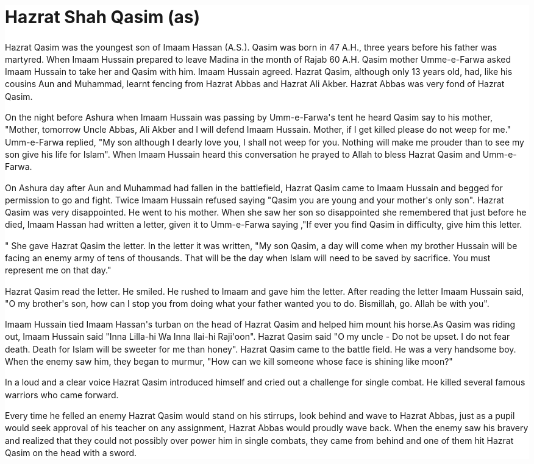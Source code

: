 Hazrat Shah Qasim (as)
======================

Hazrat Qasim was the youngest son of Imaam Hassan (A.S.). Qasim was
born in 47 A.H., three years before his father was martyred. When Imaam
Hussain prepared to leave Madina in the month of Rajab 60 A.H. Qasim
mother Umme-e-Farwa asked Imaam Hussain to take her and Qasim with him.
Imaam Hussain agreed. Hazrat Qasim, although only 13 years old, had,
like his cousins Aun and Muhammad, learnt fencing from Hazrat Abbas and
Hazrat Ali Akber. Hazrat Abbas was very fond of Hazrat Qasim.

On the night before Ashura when Imaam Hussain was passing by
Umm-e-Farwa's tent he heard Qasim say to his mother, "Mother, tomorrow
Uncle Abbas, Ali Akber and I will defend Imaam Hussain. Mother, if I get
killed please do not weep for me." Umm-e-Farwa replied, "My son although
I dearly love you, I shall not weep for you. Nothing will make me
prouder than to see my son give his life for Islam". When Imaam Hussain
heard this conversation he prayed to Allah to bless Hazrat Qasim and
Umm-e-Farwa.

On Ashura day after Aun and Muhammad had fallen in the battlefield,
Hazrat Qasim came to Imaam Hussain and begged for permission to go and
fight. Twice Imaam Hussain refused saying "Qasim you are young and your
mother's only son". Hazrat Qasim was very disappointed. He went to his
mother. When she saw her son so disappointed she remembered that just
before he died, Imaam Hassan had written a letter, given it to
Umm-e-Farwa saying ,"If ever you find Qasim in difficulty, give him this
letter.

" She gave Hazrat Qasim the letter. In the letter it was written, "My
son Qasim, a day will come when my brother Hussain will be facing an
enemy army of tens of thousands. That will be the day when Islam will
need to be saved by sacrifice. You must represent me on that day."

Hazrat Qasim read the letter. He smiled. He rushed to Imaam and gave
him the letter. After reading the letter Imaam Hussain said, "O my
brother's son, how can I stop you from doing what your father wanted you
to do. Bismillah, go. Allah be with you".

Imaam Hussain tied Imaam Hassan's turban on the head of Hazrat Qasim
and helped him mount his horse.As Qasim was riding out, Imaam Hussain
said "Inna Lilla-hi Wa Inna Ilai-hi Raji'oon". Hazrat Qasim said "O my
uncle - Do not be upset. I do not fear death. Death for Islam will be
sweeter for me than honey". Hazrat Qasim came to the battle field. He
was a very handsome boy. When the enemy saw him, they began to murmur,
"How can we kill someone whose face is shining like moon?"

In a loud and a clear voice Hazrat Qasim introduced himself and cried
out a challenge for single combat. He killed several famous warriors who
came forward.

Every time he felled an enemy Hazrat Qasim would stand on his stirrups,
look behind and wave to Hazrat Abbas, just as a pupil would seek
approval of his teacher on any assignment, Hazrat Abbas would proudly
wave back. When the enemy saw his bravery and realized that they could
not possibly over power him in single combats, they came from behind and
one of them hit Hazrat Qasim on the head with a sword.
